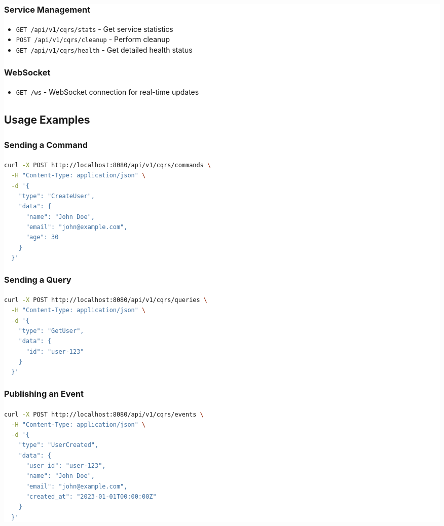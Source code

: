 ### Service Management
- `GET /api/v1/cqrs/stats` - Get service statistics
- `POST /api/v1/cqrs/cleanup` - Perform cleanup
- `GET /api/v1/cqrs/health` - Get detailed health status

### WebSocket
- `GET /ws` - WebSocket connection for real-time updates

## Usage Examples

### Sending a Command

```bash
curl -X POST http://localhost:8080/api/v1/cqrs/commands \
  -H "Content-Type: application/json" \
  -d '{
    "type": "CreateUser",
    "data": {
      "name": "John Doe",
      "email": "john@example.com",
      "age": 30
    }
  }'
```

### Sending a Query

```bash
curl -X POST http://localhost:8080/api/v1/cqrs/queries \
  -H "Content-Type: application/json" \
  -d '{
    "type": "GetUser",
    "data": {
      "id": "user-123"
    }
  }'
```

### Publishing an Event

```bash
curl -X POST http://localhost:8080/api/v1/cqrs/events \
  -H "Content-Type: application/json" \
  -d '{
    "type": "UserCreated",
    "data": {
      "user_id": "user-123",
      "name": "John Doe",
      "email": "john@example.com",
      "created_at": "2023-01-01T00:00:00Z"
    }
  }'
```

